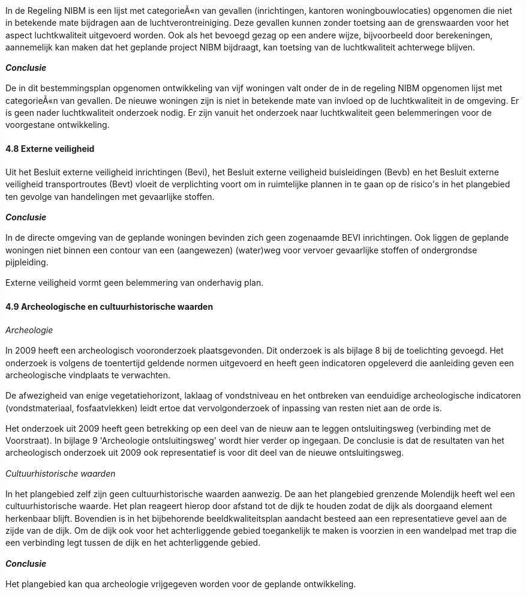 In de Regeling NIBM is een lijst met categorieÃ«n van gevallen (inrichtingen, kantoren woningbouwlocaties) opgenomen die niet in betekende mate bijdragen aan de luchtverontreiniging. Deze gevallen kunnen zonder toetsing aan de grenswaarden voor het aspect luchtkwaliteit uitgevoerd worden. Ook als het bevoegd gezag op een andere wijze, bijvoorbeeld door berekeningen, aannemelijk kan maken dat het geplande project NIBM bijdraagt, kan toetsing van de luchtkwaliteit achterwege blijven.

***Conclusie***

De in dit bestemmingsplan opgenomen ontwikkeling van vijf woningen valt onder de in de regeling NIBM opgenomen lijst met categorieÃ«n van gevallen. De nieuwe woningen zijn is niet in betekende mate van invloed op de luchtkwaliteit in de omgeving. Er is geen nader luchtkwaliteit onderzoek nodig. Er zijn vanuit het onderzoek naar luchtkwaliteit geen belemmeringen voor de voorgestane ontwikkeling.

#### 4\.8 Externe veiligheid

Uit het Besluit externe veiligheid inrichtingen (Bevi), het Besluit externe veiligheid buisleidingen (Bevb) en het Besluit externe veiligheid transportroutes (Bevt) vloeit de verplichting voort om in ruimtelijke plannen in te gaan op de risico's in het plangebied ten gevolge van handelingen met gevaarlijke stoffen.

***Conclusie***

In de directe omgeving van de geplande woningen bevinden zich geen zogenaamde BEVI inrichtingen. Ook liggen de geplande woningen niet binnen een contour van een (aangewezen) (water)weg voor vervoer gevaarlijke stoffen of ondergrondse pijpleiding.

Externe veiligheid vormt geen belemmering van onderhavig plan.

#### 4\.9 Archeologische en cultuurhistorische waarden

*Archeologie*

In 2009 heeft een archeologisch vooronderzoek plaatsgevonden. Dit onderzoek is als bijlage 8 bij de toelichting gevoegd. Het onderzoek is volgens de toentertijd geldende normen uitgevoerd en heeft geen indicatoren opgeleverd die aanleiding geven een archeologische vindplaats te verwachten.

De afwezigheid van enige vegetatiehorizont, laklaag of vondstniveau en het ontbreken van eenduidige archeologische indicatoren (vondstmateriaal, fosfaatvlekken) leidt ertoe dat vervolgonderzoek of inpassing van resten niet aan de orde is.

Het onderzoek uit 2009 heeft geen betrekking op een deel van de nieuw aan te leggen ontsluitingsweg (verbinding met de Voorstraat). In bijlage 9 'Archeologie ontsluitingsweg' wordt hier verder op ingegaan. De conclusie is dat de resultaten van het archeologisch onderzoek uit 2009 ook representatief is voor dit deel van de nieuwe ontsluitingsweg.

*Cultuurhistorische waarden*

In het plangebied zelf zijn geen cultuurhistorische waarden aanwezig. De aan het plangebied grenzende Molendijk heeft wel een cultuurhistorische waarde. Het plan reageert hierop door afstand tot de dijk te houden zodat de dijk als doorgaand element herkenbaar blijft. Bovendien is in het bijbehorende beeldkwaliteitsplan aandacht besteed aan een representatieve gevel aan de zijde van de dijk. Om de dijk ook voor het achterliggende gebied toegankelijk te maken is voorzien in een wandelpad met trap die een verbinding legt tussen de dijk en het achterliggende gebied.

***Conclusie***

Het plangebied kan qua archeologie vrijgegeven worden voor de geplande ontwikkeling.
